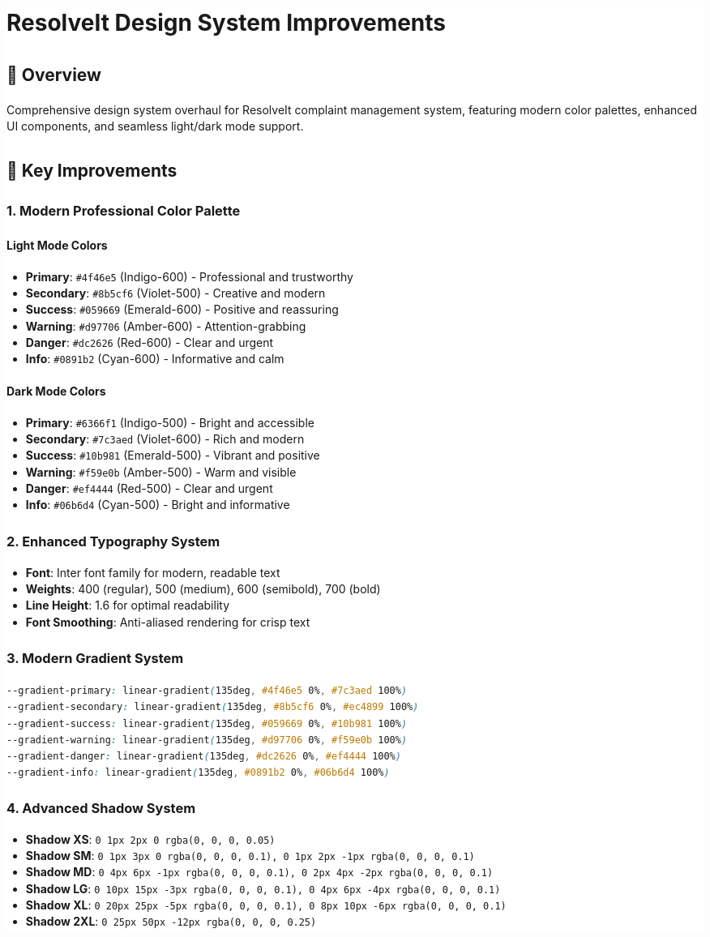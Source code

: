 # ResolveIt Design System Improvements

## 🎨 Overview
Comprehensive design system overhaul for ResolveIt complaint management system, featuring modern color palettes, enhanced UI components, and seamless light/dark mode support.

## 🎯 Key Improvements

### 1. Modern Professional Color Palette

#### Light Mode Colors
- **Primary**: `#4f46e5` (Indigo-600) - Professional and trustworthy
- **Secondary**: `#8b5cf6` (Violet-500) - Creative and modern
- **Success**: `#059669` (Emerald-600) - Positive and reassuring
- **Warning**: `#d97706` (Amber-600) - Attention-grabbing
- **Danger**: `#dc2626` (Red-600) - Clear and urgent
- **Info**: `#0891b2` (Cyan-600) - Informative and calm

#### Dark Mode Colors
- **Primary**: `#6366f1` (Indigo-500) - Bright and accessible
- **Secondary**: `#7c3aed` (Violet-600) - Rich and modern
- **Success**: `#10b981` (Emerald-500) - Vibrant and positive
- **Warning**: `#f59e0b` (Amber-500) - Warm and visible
- **Danger**: `#ef4444` (Red-500) - Clear and urgent
- **Info**: `#06b6d4` (Cyan-500) - Bright and informative

### 2. Enhanced Typography System
- **Font**: Inter font family for modern, readable text
- **Weights**: 400 (regular), 500 (medium), 600 (semibold), 700 (bold)
- **Line Height**: 1.6 for optimal readability
- **Font Smoothing**: Anti-aliased rendering for crisp text

### 3. Modern Gradient System
```css
--gradient-primary: linear-gradient(135deg, #4f46e5 0%, #7c3aed 100%)
--gradient-secondary: linear-gradient(135deg, #8b5cf6 0%, #ec4899 100%)
--gradient-success: linear-gradient(135deg, #059669 0%, #10b981 100%)
--gradient-warning: linear-gradient(135deg, #d97706 0%, #f59e0b 100%)
--gradient-danger: linear-gradient(135deg, #dc2626 0%, #ef4444 100%)
--gradient-info: linear-gradient(135deg, #0891b2 0%, #06b6d4 100%)
```

### 4. Advanced Shadow System
- **Shadow XS**: `0 1px 2px 0 rgba(0, 0, 0, 0.05)`
- **Shadow SM**: `0 1px 3px 0 rgba(0, 0, 0, 0.1), 0 1px 2px -1px rgba(0, 0, 0, 0.1)`
- **Shadow MD**: `0 4px 6px -1px rgba(0, 0, 0, 0.1), 0 2px 4px -2px rgba(0, 0, 0, 0.1)`
- **Shadow LG**: `0 10px 15px -3px rgba(0, 0, 0, 0.1), 0 4px 6px -4px rgba(0, 0, 0, 0.1)`
- **Shadow XL**: `0 20px 25px -5px rgba(0, 0, 0, 0.1), 0 8px 10px -6px rgba(0, 0, 0, 0.1)`
- **Shadow 2XL**: `0 25px 50px -12px rgba(0, 0, 0, 0.25)`
